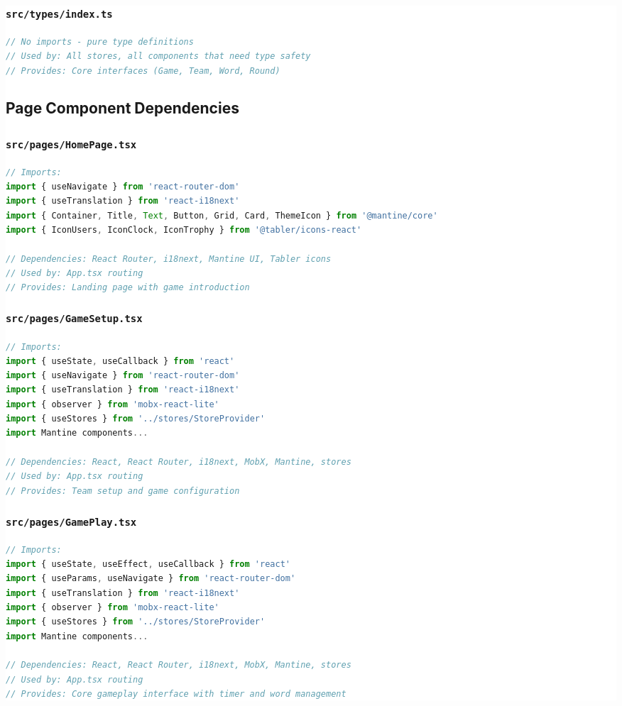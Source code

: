 ### `src/types/index.ts`
```typescript
// No imports - pure type definitions
// Used by: All stores, all components that need type safety
// Provides: Core interfaces (Game, Team, Word, Round)
```

## Page Component Dependencies

### `src/pages/HomePage.tsx`
```typescript
// Imports:
import { useNavigate } from 'react-router-dom'
import { useTranslation } from 'react-i18next'
import { Container, Title, Text, Button, Grid, Card, ThemeIcon } from '@mantine/core'
import { IconUsers, IconClock, IconTrophy } from '@tabler/icons-react'

// Dependencies: React Router, i18next, Mantine UI, Tabler icons
// Used by: App.tsx routing
// Provides: Landing page with game introduction
```

### `src/pages/GameSetup.tsx`
```typescript
// Imports:
import { useState, useCallback } from 'react'
import { useNavigate } from 'react-router-dom'
import { useTranslation } from 'react-i18next'
import { observer } from 'mobx-react-lite'
import { useStores } from '../stores/StoreProvider'
import Mantine components...

// Dependencies: React, React Router, i18next, MobX, Mantine, stores
// Used by: App.tsx routing
// Provides: Team setup and game configuration
```

### `src/pages/GamePlay.tsx`
```typescript
// Imports:
import { useState, useEffect, useCallback } from 'react'
import { useParams, useNavigate } from 'react-router-dom'
import { useTranslation } from 'react-i18next'
import { observer } from 'mobx-react-lite'
import { useStores } from '../stores/StoreProvider'
import Mantine components...

// Dependencies: React, React Router, i18next, MobX, Mantine, stores
// Used by: App.tsx routing
// Provides: Core gameplay interface with timer and word management
```
